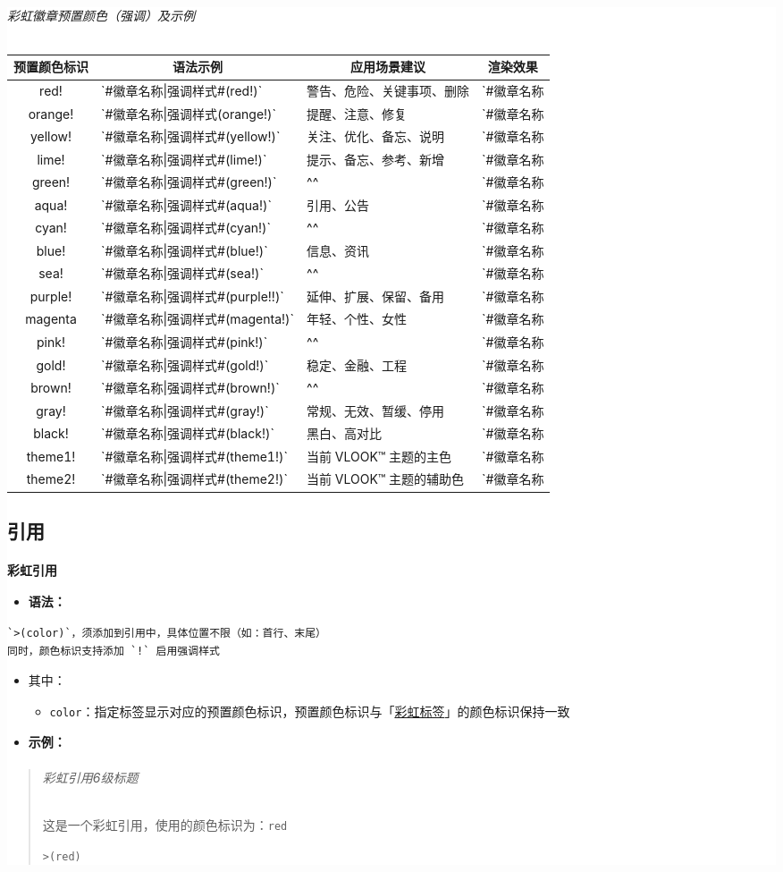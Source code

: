 ###### 彩虹徽章预置颜色（强调）及示例

| 预置颜色标识 | 语法示例                          | 应用场景建议               | 渲染效果           |
| :----------: | --------------------------------- | -------------------------- | ------------------ |
|     red!     | \`#徽章名称\|强调样式#(red!)\`     | 警告、危险、关键事项、删除 | `#徽章名称|强调样式#(red!)` |
|   orange!    | \`#徽章名称\|强调样式(orange!)\`   | 提醒、注意、修复           | `#徽章名称|强调样式#(orange!)` |
|   yellow!    | \`#徽章名称\|强调样式#(yellow!)\`  | 关注、优化、备忘、说明     | `#徽章名称|强调样式#(yellow!)` |
|    lime!     | \`#徽章名称\|强调样式#(lime!)\`    | 提示、备忘、参考、新增     | `#徽章名称|强调样式#(lime!)` |
|    green!    | \`#徽章名称\|强调样式#(green!)\`   | ^^                         | `#徽章名称|强调样式#(green!)` |
|    aqua!     | \`#徽章名称\|强调样式#(aqua!)\`    | 引用、公告                 | `#徽章名称|强调样式#(aqua!)` |
|    cyan!     | \`#徽章名称\|强调样式#(cyan!)\`    | ^^                         | `#徽章名称|强调样式#(cyan!)` |
|    blue!     | \`#徽章名称\|强调样式#(blue!)\`    | 信息、资讯                 | `#徽章名称|强调样式#(blue!)` |
|     sea!     | \`#徽章名称\|强调样式#(sea!)\`     | ^^                         | `#徽章名称|强调样式#(sea!)` |
|   purple!    | \`#徽章名称\|强调样式#(purple!!)\` | 延伸、扩展、保留、备用     | `#徽章名称|强调样式#(purple!)` |
|   magenta    | \`#徽章名称\|强调样式#(magenta!)\` | 年轻、个性、女性           | `#徽章名称|强调样式#(magenta!)` |
|    pink!     | \`#徽章名称\|强调样式#(pink!)\`    | ^^                         | `#徽章名称|强调样式#(pink!)` |
|    gold!     | \`#徽章名称\|强调样式#(gold!)\`    | 稳定、金融、工程           | `#徽章名称|强调样式#(gold!)` |
|    brown!    | \`#徽章名称\|强调样式#(brown!)\`   | ^^                         | `#徽章名称|强调样式#(brown!)` |
|    gray!     | \`#徽章名称\|强调样式#(gray!)\`    | 常规、无效、暂缓、停用     | `#徽章名称|强调样式#(gray!)` |
|    black!    | \`#徽章名称\|强调样式#(black!)\`   | 黑白、高对比               | `#徽章名称|强调样式#(black!)` |
|   theme1!    | \`#徽章名称\|强调样式#(theme1!)\`  | 当前 VLOOK™ 主题的主色     | `#徽章名称|强调样式#(theme1!)` |
|   theme2!    | \`#徽章名称\|强调样式#(theme2!)\`  | 当前 VLOOK™ 主题的辅助色   | `#徽章名称|强调样式#(theme2!)` |

## 引用

**彩虹引用**

- **语法：**

```
`>(color)`，须添加到引用中，具体位置不限（如：首行、末尾）
同时，颜色标识支持添加 `!` 启用强调样式
```

- 其中：

  - `color`：指定标签显示对应的预置颜色标识，预置颜色标识与「[彩虹标签](#彩虹标签)」的颜色标识保持一致
- **示例：**

> ###### 彩虹引用6级标题
>
> 这是一个彩虹引用，使用的颜色标识为：`red` 
>
> `>(red)`
